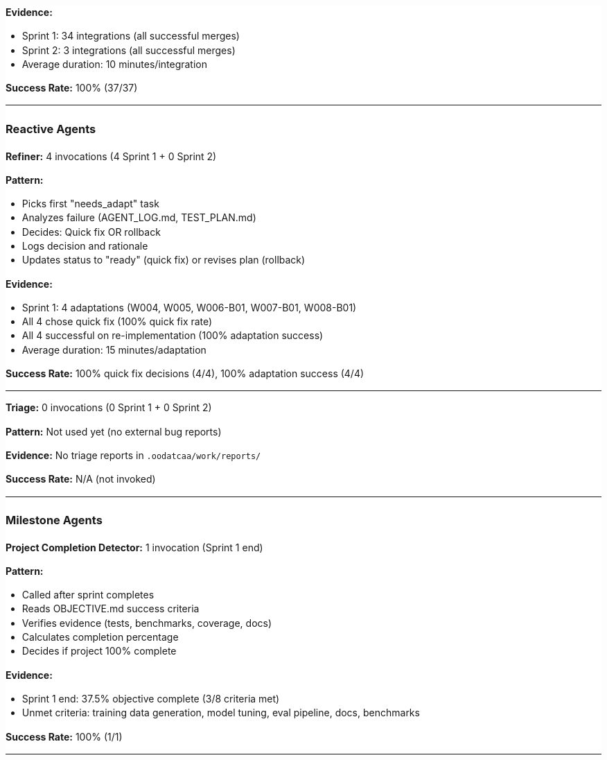 **Evidence:**
- Sprint 1: 34 integrations (all successful merges)
- Sprint 2: 3 integrations (all successful merges)
- Average duration: 10 minutes/integration

**Success Rate:** 100% (37/37)

---

### Reactive Agents

**Refiner:** 4 invocations (4 Sprint 1 + 0 Sprint 2)

**Pattern:**
- Picks first "needs_adapt" task
- Analyzes failure (AGENT_LOG.md, TEST_PLAN.md)
- Decides: Quick fix OR rollback
- Logs decision and rationale
- Updates status to "ready" (quick fix) or revises plan (rollback)

**Evidence:**
- Sprint 1: 4 adaptations (W004, W005, W006-B01, W007-B01, W008-B01)
- All 4 chose quick fix (100% quick fix rate)
- All 4 successful on re-implementation (100% adaptation success)
- Average duration: 15 minutes/adaptation

**Success Rate:** 100% quick fix decisions (4/4), 100% adaptation success (4/4)

---

**Triage:** 0 invocations (0 Sprint 1 + 0 Sprint 2)

**Pattern:** Not used yet (no external bug reports)

**Evidence:** No triage reports in `.oodatcaa/work/reports/`

**Success Rate:** N/A (not invoked)

---

### Milestone Agents

**Project Completion Detector:** 1 invocation (Sprint 1 end)

**Pattern:**
- Called after sprint completes
- Reads OBJECTIVE.md success criteria
- Verifies evidence (tests, benchmarks, coverage, docs)
- Calculates completion percentage
- Decides if project 100% complete

**Evidence:**
- Sprint 1 end: 37.5% objective complete (3/8 criteria met)
- Unmet criteria: training data generation, model tuning, eval pipeline, docs, benchmarks

**Success Rate:** 100% (1/1)

---
